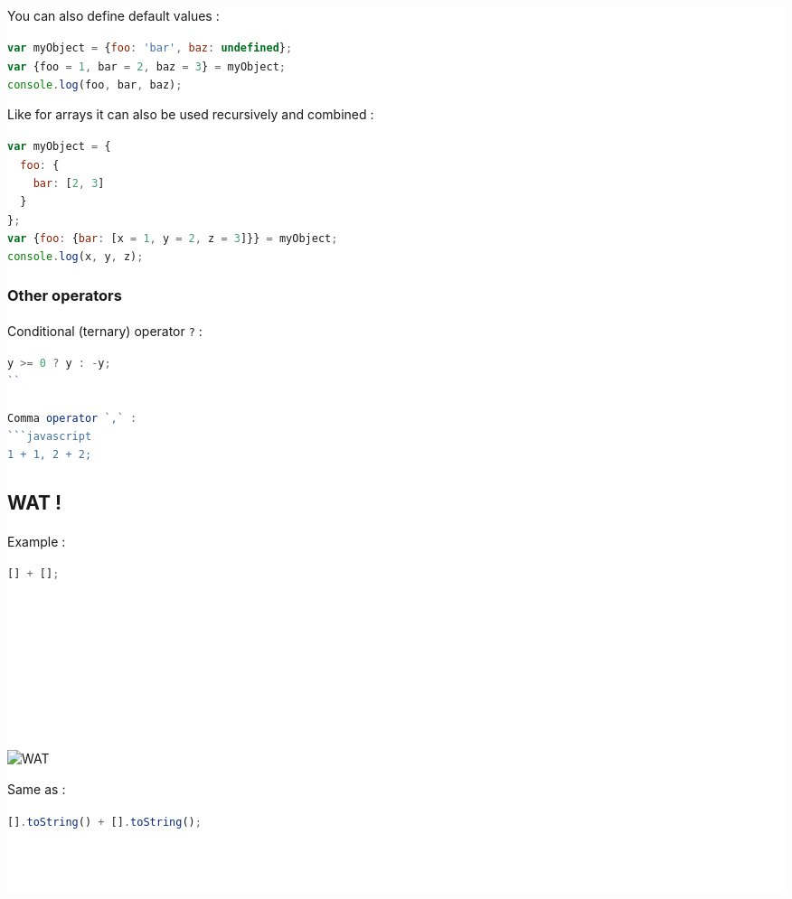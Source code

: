 You can also define default values :
```javascript
var myObject = {foo: 'bar', baz: undefined};
var {foo = 1, bar = 2, baz = 3} = myObject;
console.log(foo, bar, baz);
```

Like for arrays it can also be used recursively and combined :
```javascript
var myObject = {
  foo: {
    bar: [2, 3]
  }
};
var {foo: {bar: [x = 1, y = 2, z = 3]}} = myObject;
console.log(x, y, z);
```

### Other operators

Conditional (ternary) operator `?` :
```javascript
y >= 0 ? y : -y;
``

Comma operator `,` :
```javascript
1 + 1, 2 + 2;
```

## WAT !

Example :
```javascript
[] + [];
```

&nbsp;

&nbsp;

&nbsp;

&nbsp;

&nbsp;

![WAT](http://i0.kym-cdn.com/photos/images/original/000/195/379/1320452774001.png)

Same as :
```javascript
[].toString() + [].toString();
```

&nbsp;

&nbsp;

